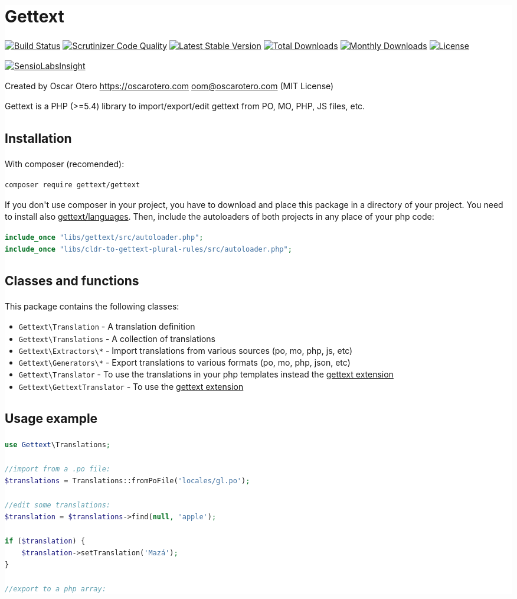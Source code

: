 Gettext
=======

[![Build Status](https://travis-ci.org/oscarotero/Gettext.png?branch=master)](https://travis-ci.org/oscarotero/Gettext)
[![Scrutinizer Code Quality](https://scrutinizer-ci.com/g/oscarotero/Gettext/badges/quality-score.png?b=master)](https://scrutinizer-ci.com/g/oscarotero/Gettext/?branch=master)
[![Latest Stable Version](https://poser.pugx.org/gettext/gettext/v/stable.svg)](https://packagist.org/packages/gettext/gettext)
[![Total Downloads](https://poser.pugx.org/gettext/gettext/downloads.svg)](https://packagist.org/packages/gettext/gettext)
[![Monthly Downloads](https://poser.pugx.org/gettext/gettext/d/monthly.png)](https://packagist.org/packages/gettext/gettext)
[![License](https://poser.pugx.org/gettext/gettext/license.svg)](https://packagist.org/packages/gettext/gettext)

[![SensioLabsInsight](https://insight.sensiolabs.com/projects/496dc2a6-43be-4046-a283-f8370239dd47/big.png)](https://insight.sensiolabs.com/projects/496dc2a6-43be-4046-a283-f8370239dd47)

Created by Oscar Otero <https://oscarotero.com> <oom@oscarotero.com> (MIT License)

Gettext is a PHP (>=5.4) library to import/export/edit gettext from PO, MO, PHP, JS files, etc.

## Installation

With composer (recomended):

```
composer require gettext/gettext
```

If you don't use composer in your project, you have to download and place this package in a directory of your project. You need to install also [gettext/languages](https://github.com/mlocati/cldr-to-gettext-plural-rules). Then, include the autoloaders of both projects in any place of your php code:

```php
include_once "libs/gettext/src/autoloader.php";
include_once "libs/cldr-to-gettext-plural-rules/src/autoloader.php";
```

## Classes and functions

This package contains the following classes:

* `Gettext\Translation` - A translation definition
* `Gettext\Translations` - A collection of translations
* `Gettext\Extractors\*` - Import translations from various sources (po, mo, php, js, etc)
* `Gettext\Generators\*` - Export translations to various formats (po, mo, php, json, etc)
* `Gettext\Translator` - To use the translations in your php templates instead the [gettext extension](https://php.net/gettext)
* `Gettext\GettextTranslator` - To use the [gettext extension](https://php.net/gettext)

## Usage example

```php
use Gettext\Translations;

//import from a .po file:
$translations = Translations::fromPoFile('locales/gl.po');

//edit some translations:
$translation = $translations->find(null, 'apple');

if ($translation) {
	$translation->setTranslation('Mazá');
}

//export to a php array:
```